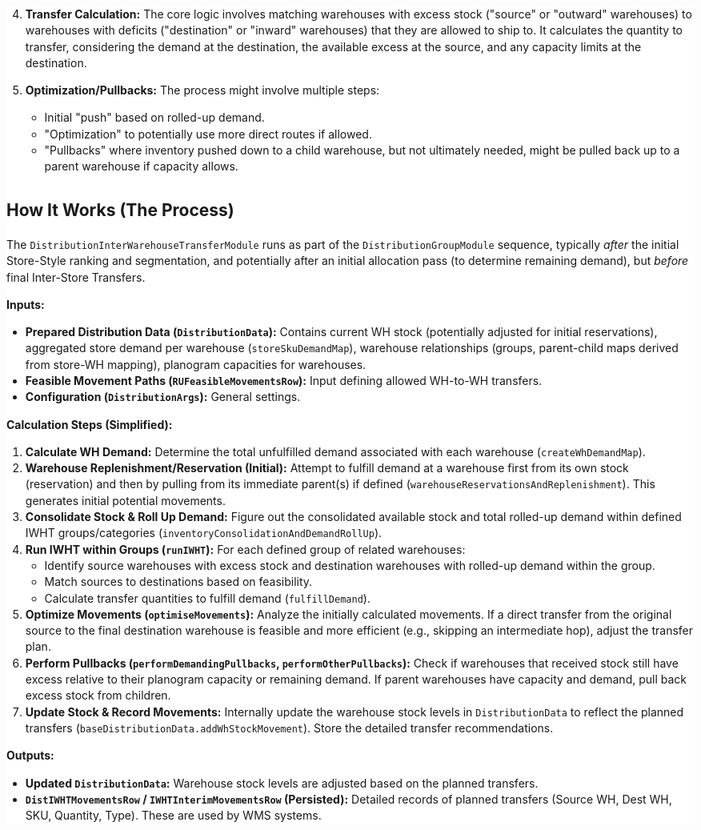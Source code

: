 4.  **Transfer Calculation:** The core logic involves matching warehouses with excess stock ("source" or "outward" warehouses) to warehouses with deficits ("destination" or "inward" warehouses) that they are allowed to ship to. It calculates the quantity to transfer, considering the demand at the destination, the available excess at the source, and any capacity limits at the destination.

5.  **Optimization/Pullbacks:** The process might involve multiple steps:
    *   Initial "push" based on rolled-up demand.
    *   "Optimization" to potentially use more direct routes if allowed.
    *   "Pullbacks" where inventory pushed down to a child warehouse, but not ultimately needed, might be pulled back up to a parent warehouse if capacity allows.

## How It Works (The Process)

The `DistributionInterWarehouseTransferModule` runs as part of the `DistributionGroupModule` sequence, typically *after* the initial Store-Style ranking and segmentation, and potentially after an initial allocation pass (to determine remaining demand), but *before* final Inter-Store Transfers.

**Inputs:**
*   **Prepared Distribution Data (`DistributionData`):** Contains current WH stock (potentially adjusted for initial reservations), aggregated store demand per warehouse (`storeSkuDemandMap`), warehouse relationships (groups, parent-child maps derived from store-WH mapping), planogram capacities for warehouses.
*   **Feasible Movement Paths (`RUFeasibleMovementsRow`):** Input defining allowed WH-to-WH transfers.
*   **Configuration (`DistributionArgs`):** General settings.

**Calculation Steps (Simplified):**
1.  **Calculate WH Demand:** Determine the total unfulfilled demand associated with each warehouse (`createWhDemandMap`).
2.  **Warehouse Replenishment/Reservation (Initial):** Attempt to fulfill demand at a warehouse first from its own stock (reservation) and then by pulling from its immediate parent(s) if defined (`warehouseReservationsAndReplenishment`). This generates initial potential movements.
3.  **Consolidate Stock & Roll Up Demand:** Figure out the consolidated available stock and total rolled-up demand within defined IWHT groups/categories (`inventoryConsolidationAndDemandRollUp`).
4.  **Run IWHT within Groups (`runIWHT`):** For each defined group of related warehouses:
    *   Identify source warehouses with excess stock and destination warehouses with rolled-up demand within the group.
    *   Match sources to destinations based on feasibility.
    *   Calculate transfer quantities to fulfill demand (`fulfillDemand`).
5.  **Optimize Movements (`optimiseMovements`):** Analyze the initially calculated movements. If a direct transfer from the original source to the final destination warehouse is feasible and more efficient (e.g., skipping an intermediate hop), adjust the transfer plan.
6.  **Perform Pullbacks (`performDemandingPullbacks`, `performOtherPullbacks`):** Check if warehouses that received stock still have excess relative to their planogram capacity or remaining demand. If parent warehouses have capacity and demand, pull back excess stock from children.
7.  **Update Stock & Record Movements:** Internally update the warehouse stock levels in `DistributionData` to reflect the planned transfers (`baseDistributionData.addWhStockMovement`). Store the detailed transfer recommendations.

**Outputs:**
*   **Updated `DistributionData`:** Warehouse stock levels are adjusted based on the planned transfers.
*   **`DistIWHTMovementsRow` / `IWHTInterimMovementsRow` (Persisted):** Detailed records of planned transfers (Source WH, Dest WH, SKU, Quantity, Type). These are used by WMS systems.
